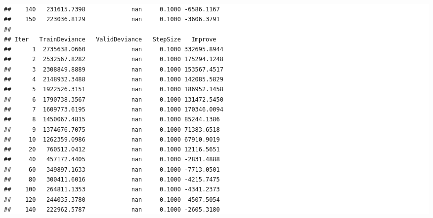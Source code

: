     ##    140   231615.7398             nan     0.1000 -6586.1167
    ##    150   223036.8129             nan     0.1000 -3606.3791
    ## 
    ## Iter   TrainDeviance   ValidDeviance   StepSize   Improve
    ##      1  2735638.0660             nan     0.1000 332695.8944
    ##      2  2532567.8282             nan     0.1000 175294.1248
    ##      3  2308849.8889             nan     0.1000 153567.4517
    ##      4  2148932.3488             nan     0.1000 142085.5829
    ##      5  1922526.3151             nan     0.1000 186952.1458
    ##      6  1790738.3567             nan     0.1000 131472.5450
    ##      7  1609773.6195             nan     0.1000 170346.0094
    ##      8  1450067.4815             nan     0.1000 85244.1386
    ##      9  1374676.7075             nan     0.1000 71383.6518
    ##     10  1262359.0986             nan     0.1000 67910.9019
    ##     20   760512.0412             nan     0.1000 12116.5651
    ##     40   457172.4405             nan     0.1000 -2831.4888
    ##     60   349897.1633             nan     0.1000 -7713.0501
    ##     80   300411.6016             nan     0.1000 -4215.7475
    ##    100   264811.1353             nan     0.1000 -4341.2373
    ##    120   244035.3780             nan     0.1000 -4507.5054
    ##    140   222962.5787             nan     0.1000 -2605.3180